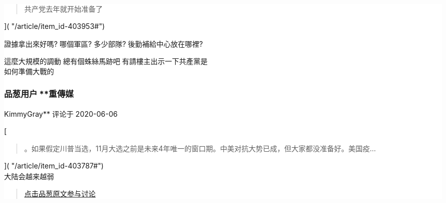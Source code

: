 > 共产党去年就开始准备了

]( "/article/item_id-403953#")  
  
證據拿出來好嗎? 哪個軍區? 多少部隊? 後勤補給中心放在哪裡?  
  
這麼大規模的調動 總有個蛛絲馬跡吧 有請樓主出示一下共產黨是  
如何準備大戰的
        


            
### 品葱用户 **重傳媒 
KimmyGray** 评论于 2020-06-06
        
[

> 。如果假定川普当选，11月大选之前是未来4年唯一的窗口期。中美对抗大势已成，但大家都没准备好。美国疫...

]( "/article/item_id-403787#")  
大陆会越来越弱
        






> [点击品葱原文参与讨论](https://pincong.rocks/article/20004)

